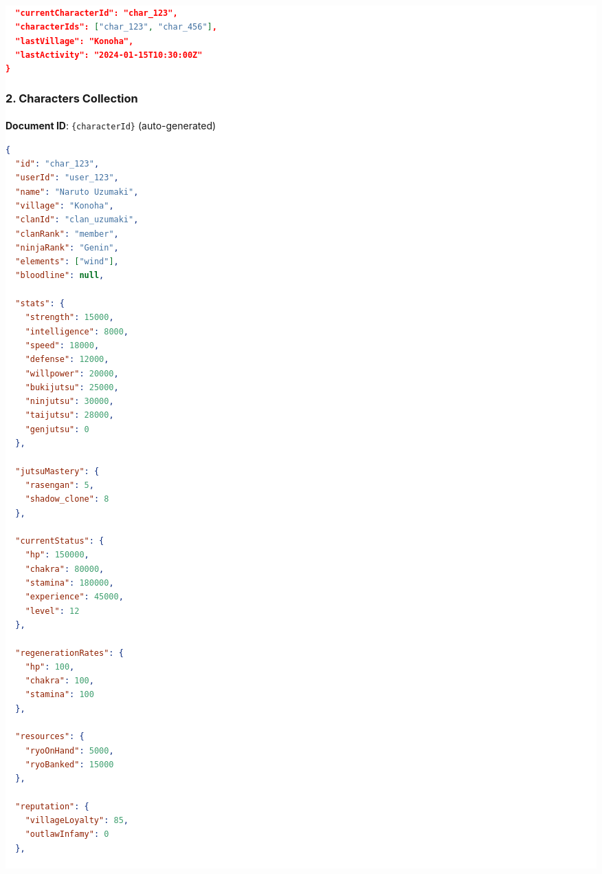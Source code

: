 ```json
  "currentCharacterId": "char_123",
  "characterIds": ["char_123", "char_456"],
  "lastVillage": "Konoha",
  "lastActivity": "2024-01-15T10:30:00Z"
}
```

### 2. Characters Collection

**Document ID**: `{characterId}` (auto-generated)

```json
{
  "id": "char_123",
  "userId": "user_123",
  "name": "Naruto Uzumaki",
  "village": "Konoha",
  "clanId": "clan_uzumaki",
  "clanRank": "member",
  "ninjaRank": "Genin",
  "elements": ["wind"],
  "bloodline": null,
  
  "stats": {
    "strength": 15000,
    "intelligence": 8000,
    "speed": 18000,
    "defense": 12000,
    "willpower": 20000,
    "bukijutsu": 25000,
    "ninjutsu": 30000,
    "taijutsu": 28000,
    "genjutsu": 0
  },
  
  "jutsuMastery": {
    "rasengan": 5,
    "shadow_clone": 8
  },
  
  "currentStatus": {
    "hp": 150000,
    "chakra": 80000,
    "stamina": 180000,
    "experience": 45000,
    "level": 12
  },
  
  "regenerationRates": {
    "hp": 100,
    "chakra": 100,
    "stamina": 100
  },
  
  "resources": {
    "ryoOnHand": 5000,
    "ryoBanked": 15000
  },
  
  "reputation": {
    "villageLoyalty": 85,
    "outlawInfamy": 0
  },
  
```